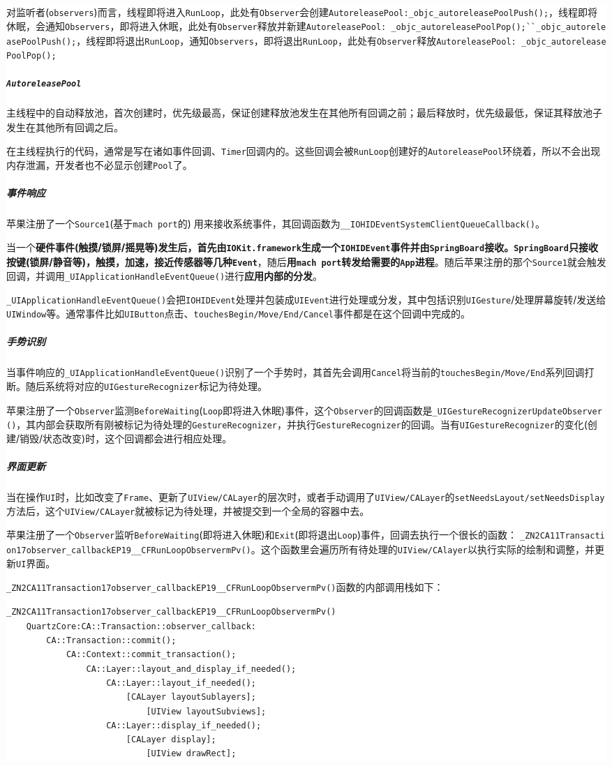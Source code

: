 对监听者(`observers`)而言，线程即将进入`RunLoop`，此处有`Observer`会创建`AutoreleasePool:_objc_autoreleasePoolPush();`，线程即将休眠，会通知`Observers`，即将进入休眠，此处有`Observer`释放并新建`AutoreleasePool: _objc_autoreleasePoolPop();``_objc_autoreleasePoolPush();`，线程即将退出`RunLoop`，通知`Observers`，即将退出`RunLoop`，此处有`Observer`释放`AutoreleasePool: _objc_autoreleasePoolPop();`

##### `AutoreleasePool`

主线程中的自动释放池，首次创建时，优先级最高，保证创建释放池发生在其他所有回调之前；最后释放时，优先级最低，保证其释放池子发生在其他所有回调之后。

在主线程执行的代码，通常是写在诸如事件回调、`Timer`回调内的。这些回调会被`RunLoop`创建好的`AutoreleasePool`环绕着，所以不会出现内存泄漏，开发者也不必显示创建`Pool`了。

##### 事件响应

苹果注册了一个`Source1`(基于`mach port`的) 用来接收系统事件，其回调函数为`__IOHIDEventSystemClientQueueCallback()`。

当一个**硬件事件(触摸/锁屏/摇晃等)**发生后，首先由`IOKit.framework`生成一个`IOHIDEvent`事件并由`SpringBoard`接收。**`SpringBoard`只接收按键(锁屏/静音等)，触摸，加速，接近传感器等几种`Event`**，随后**用`mach port`转发给需要的`App`进程**。随后苹果注册的那个`Source1`就会触发回调，并调用`_UIApplicationHandleEventQueue()`进行**应用内部的分发**。

`_UIApplicationHandleEventQueue()`会把`IOHIDEvent`处理并包装成`UIEvent`进行处理或分发，其中包括识别`UIGesture`/处理屏幕旋转/发送给`UIWindow`等。通常事件比如`UIButton`点击、`touchesBegin/Move/End/Cancel`事件都是在这个回调中完成的。

##### 手势识别

当事件响应的`_UIApplicationHandleEventQueue()`识别了一个手势时，其首先会调用`Cancel`将当前的`touchesBegin/Move/End`系列回调打断。随后系统将对应的`UIGestureRecognizer`标记为待处理。

苹果注册了一个`Observer`监测`BeforeWaiting`(`Loop`即将进入休眠)事件，这个`Observer`的回调函数是`_UIGestureRecognizerUpdateObserver()`，其内部会获取所有刚被标记为待处理的`GestureRecognizer`，并执行`GestureRecognizer`的回调。当有`UIGestureRecognizer`的变化(创建/销毁/状态改变)时，这个回调都会进行相应处理。

##### 界面更新

当在操作`UI`时，比如改变了`Frame`、更新了`UIView/CALayer`的层次时，或者手动调用了`UIView/CALayer`的`setNeedsLayout/setNeedsDisplay`方法后，这个`UIView/CALayer`就被标记为待处理，并被提交到一个全局的容器中去。

苹果注册了一个`Observer`监听`BeforeWaiting`(即将进入休眠)和`Exit`(即将退出`Loop`)事件，回调去执行一个很长的函数：
`_ZN2CA11Transaction17observer_callbackEP19__CFRunLoopObservermPv()`。这个函数里会遍历所有待处理的`UIView/CAlayer`以执行实际的绘制和调整，并更新`UI`界面。

`_ZN2CA11Transaction17observer_callbackEP19__CFRunLoopObservermPv()`函数的内部调用栈如下：

```
_ZN2CA11Transaction17observer_callbackEP19__CFRunLoopObservermPv()
    QuartzCore:CA::Transaction::observer_callback:
        CA::Transaction::commit();
            CA::Context::commit_transaction();
                CA::Layer::layout_and_display_if_needed();
                    CA::Layer::layout_if_needed();
                        [CALayer layoutSublayers];
                            [UIView layoutSubviews];
                    CA::Layer::display_if_needed();
                        [CALayer display];
                            [UIView drawRect];
```
